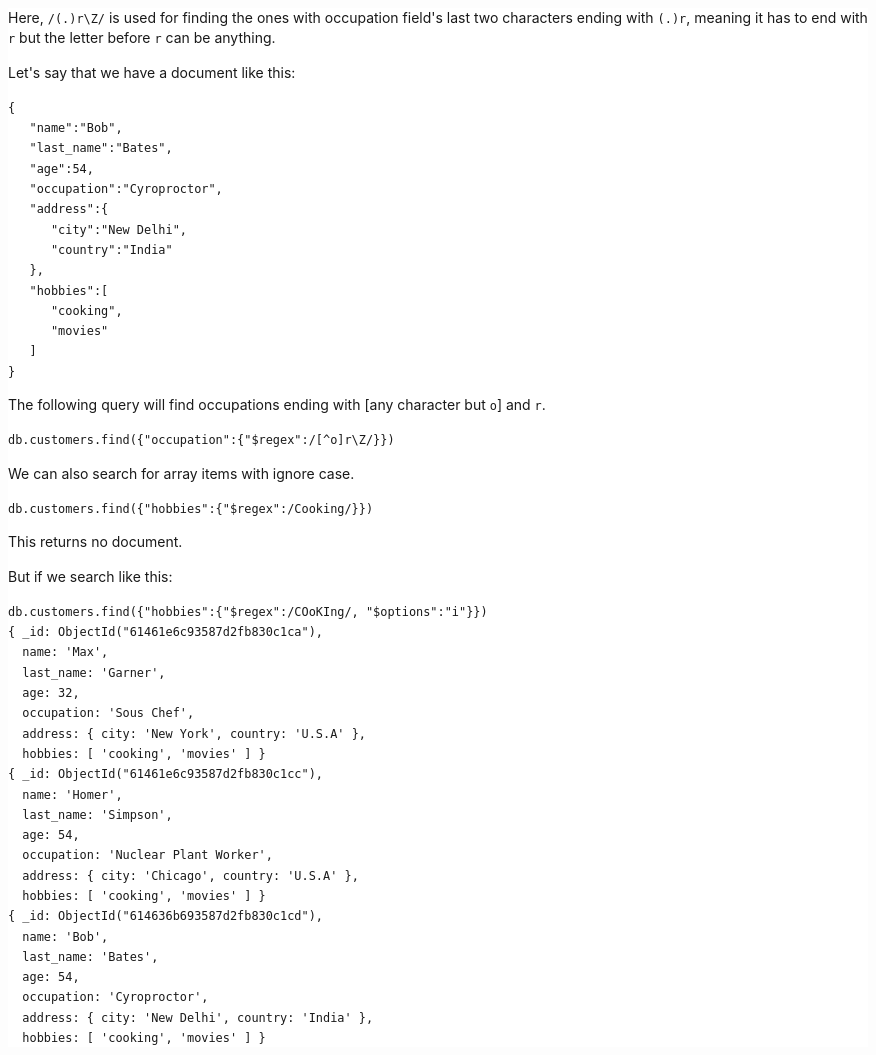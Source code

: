 Here, `/(.)r\Z/` is used for finding the ones with occupation field's last two characters ending with `(.)r`, meaning it has to end with `r` but the letter before `r` can be anything.

Let's say that we have a document like this:

```
{
   "name":"Bob",
   "last_name":"Bates",
   "age":54,
   "occupation":"Cyroproctor",
   "address":{
      "city":"New Delhi",
      "country":"India"
   },
   "hobbies":[
      "cooking",
      "movies"
   ]
}
```

The following query will find occupations ending with [any character but `o`] and `r`.

```
db.customers.find({"occupation":{"$regex":/[^o]r\Z/}})
```

We can also search for array items with ignore case.

`db.customers.find({"hobbies":{"$regex":/Cooking/}})`

This returns no document.

But if we search like this:

```
db.customers.find({"hobbies":{"$regex":/COoKIng/, "$options":"i"}})
{ _id: ObjectId("61461e6c93587d2fb830c1ca"),
  name: 'Max',
  last_name: 'Garner',
  age: 32,
  occupation: 'Sous Chef',
  address: { city: 'New York', country: 'U.S.A' },
  hobbies: [ 'cooking', 'movies' ] }
{ _id: ObjectId("61461e6c93587d2fb830c1cc"),
  name: 'Homer',
  last_name: 'Simpson',
  age: 54,
  occupation: 'Nuclear Plant Worker',
  address: { city: 'Chicago', country: 'U.S.A' },
  hobbies: [ 'cooking', 'movies' ] }
{ _id: ObjectId("614636b693587d2fb830c1cd"),
  name: 'Bob',
  last_name: 'Bates',
  age: 54,
  occupation: 'Cyroproctor',
  address: { city: 'New Delhi', country: 'India' },
  hobbies: [ 'cooking', 'movies' ] }
  ```
  